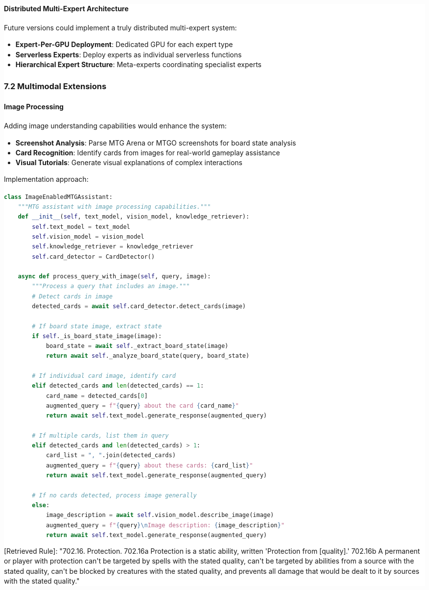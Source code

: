 #### **Distributed Multi-Expert Architecture**

Future versions could implement a truly distributed multi-expert system:

- **Expert-Per-GPU Deployment**: Dedicated GPU for each expert type
- **Serverless Experts**: Deploy experts as individual serverless functions
- **Hierarchical Expert Structure**: Meta-experts coordinating specialist experts

### 7.2 Multimodal Extensions

#### **Image Processing**

Adding image understanding capabilities would enhance the system:

- **Screenshot Analysis**: Parse MTG Arena or MTGO screenshots for board state analysis
- **Card Recognition**: Identify cards from images for real-world gameplay assistance
- **Visual Tutorials**: Generate visual explanations of complex interactions

Implementation approach:

```python
class ImageEnabledMTGAssistant:
    """MTG assistant with image processing capabilities."""
    def __init__(self, text_model, vision_model, knowledge_retriever):
        self.text_model = text_model
        self.vision_model = vision_model
        self.knowledge_retriever = knowledge_retriever
        self.card_detector = CardDetector()

    async def process_query_with_image(self, query, image):
        """Process a query that includes an image."""
        # Detect cards in image
        detected_cards = await self.card_detector.detect_cards(image)

        # If board state image, extract state
        if self._is_board_state_image(image):
            board_state = await self._extract_board_state(image)
            return await self._analyze_board_state(query, board_state)

        # If individual card image, identify card
        elif detected_cards and len(detected_cards) == 1:
            card_name = detected_cards[0]
            augmented_query = f"{query} about the card {card_name}"
            return await self.text_model.generate_response(augmented_query)

        # If multiple cards, list them in query
        elif detected_cards and len(detected_cards) > 1:
            card_list = ", ".join(detected_cards)
            augmented_query = f"{query} about these cards: {card_list}"
            return await self.text_model.generate_response(augmented_query)

        # If no cards detected, process image generally
        else:
            image_description = await self.vision_model.describe_image(image)
            augmented_query = f"{query}\nImage description: {image_description}"
            return await self.text_model.generate_response(augmented_query)
```


   [Retrieved Rule]: "702.16. Protection. 702.16a Protection is a static ability, written 'Protection from [quality].' 702.16b A permanent or player with protection can't be targeted by spells with the stated quality, can't be targeted by abilities from a source with the stated quality, can't be blocked by creatures with the stated quality, and prevents all damage that would be dealt to it by sources with the stated quality."